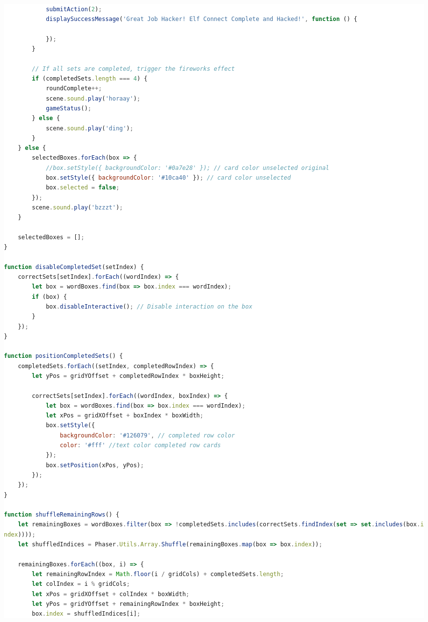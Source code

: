 ```javascript
            submitAction(2);
            displaySuccessMessage('Great Job Hacker! Elf Connect Complete and Hacked!', function () {

            });
        }

        // If all sets are completed, trigger the fireworks effect
        if (completedSets.length === 4) {
            roundComplete++;
            scene.sound.play('horaay');
            gameStatus();
        } else {
            scene.sound.play('ding');
        }
    } else {
        selectedBoxes.forEach(box => {
            //box.setStyle({ backgroundColor: '#0a7e28' }); // card color unselected original
            box.setStyle({ backgroundColor: '#10ca40' }); // card color unselected
            box.selected = false;
        });
        scene.sound.play('bzzzt');
    }

    selectedBoxes = [];
}

function disableCompletedSet(setIndex) {
    correctSets[setIndex].forEach((wordIndex) => {
        let box = wordBoxes.find(box => box.index === wordIndex);
        if (box) {
            box.disableInteractive(); // Disable interaction on the box
        }
    });
}

function positionCompletedSets() {
    completedSets.forEach((setIndex, completedRowIndex) => {
        let yPos = gridYOffset + completedRowIndex * boxHeight;

        correctSets[setIndex].forEach((wordIndex, boxIndex) => {
            let box = wordBoxes.find(box => box.index === wordIndex);
            let xPos = gridXOffset + boxIndex * boxWidth;
            box.setStyle({
                backgroundColor: '#126079', // completed row color
                color: '#fff' //text color completed row cards
            });
            box.setPosition(xPos, yPos);
        });
    });
}

function shuffleRemainingRows() {
    let remainingBoxes = wordBoxes.filter(box => !completedSets.includes(correctSets.findIndex(set => set.includes(box.index))));
    let shuffledIndices = Phaser.Utils.Array.Shuffle(remainingBoxes.map(box => box.index));

    remainingBoxes.forEach((box, i) => {
        let remainingRowIndex = Math.floor(i / gridCols) + completedSets.length;
        let colIndex = i % gridCols;
        let xPos = gridXOffset + colIndex * boxWidth;
        let yPos = gridYOffset + remainingRowIndex * boxHeight;
        box.index = shuffledIndices[i];
```